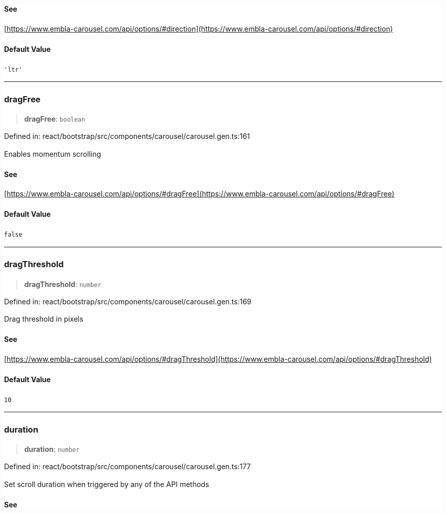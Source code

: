 #### See

[https://www.embla-carousel.com/api/options/#direction](https://www.embla-carousel.com/api/options/#direction)

#### Default Value

`'ltr'`

***

### dragFree

> **dragFree**: `boolean`

Defined in: react/bootstrap/src/components/carousel/carousel.gen.ts:161

Enables momentum scrolling

#### See

[https://www.embla-carousel.com/api/options/#dragFree](https://www.embla-carousel.com/api/options/#dragFree)

#### Default Value

`false`

***

### dragThreshold

> **dragThreshold**: `number`

Defined in: react/bootstrap/src/components/carousel/carousel.gen.ts:169

Drag threshold in pixels

#### See

[https://www.embla-carousel.com/api/options/#dragThreshold](https://www.embla-carousel.com/api/options/#dragThreshold)

#### Default Value

`10`

***

### duration

> **duration**: `number`

Defined in: react/bootstrap/src/components/carousel/carousel.gen.ts:177

Set scroll duration when triggered by any of the API methods

#### See
